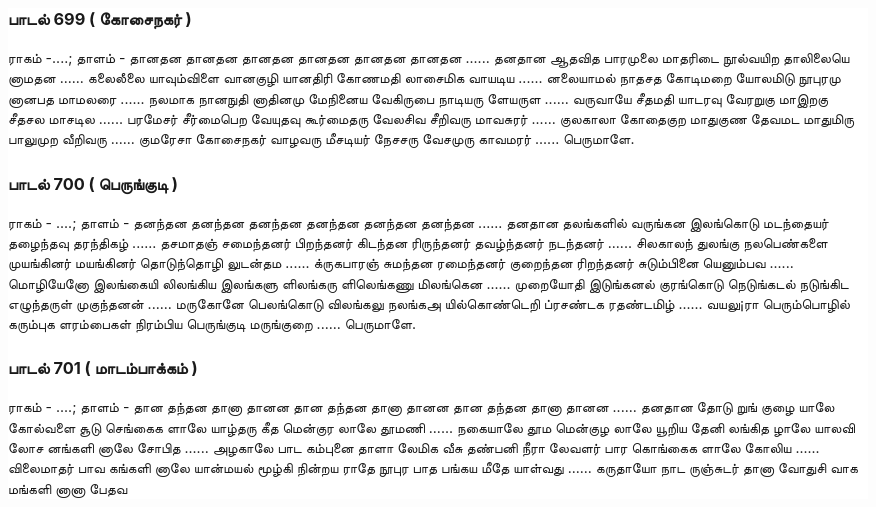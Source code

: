 ### பாடல் 699 ( கோசைநகர் )

ராகம் -....; தாளம் -
தானதன தானதன தானதன தானதன
தானதன தானதன ...... தனதான
ஆதவித பாரமுலை மாதரிடை நூல்வயிற
தாலிலையெ னாமதன ...... கலைலீலை
யாவும்விளை வானகுழி யானதிரி கோணமதி
லாசைமிக வாயடிய ...... னலையாமல்
நாதசத கோடிமறை யோலமிடு நூபுரமு
னானபத மாமலரை ...... நலமாக
நானநுதி னாதினமு மேநினைய வேகிருபை
நாடியரு ளேயருள ...... வருவாயே
சீதமதி யாடரவு வேரறுகு மாஇறகு
சீதசல மாசடில ...... பரமேசர்
சீர்மைபெற வேயுதவு கூர்மைதரு வேலசிவ
சீறிவரு மாவசுரர் ...... குலகாலா
கோதைகுற மாதுகுண தேவமட மாதுமிரு
பாலுமுற வீறிவரு ...... குமரேசா
கோசைநகர் வாழவரு மீசடியர் நேசசரு
வேசமுரு காவமரர் ...... பெருமாளே.

### பாடல் 700 ( பெருங்குடி )

ராகம் - ....; தாளம் -
தனந்தன தனந்தன தனந்தன தனந்தன
தனந்தன தனந்தன ...... தனதான
தலங்களில் வருங்கன இலங்கொடு மடந்தையர்
தழைந்தவு தரந்திகழ் ...... தசமாதஞ்
சமைந்தனர் பிறந்தனர் கிடந்தன ரிருந்தனர்
தவழ்ந்தனர் நடந்தனர் ...... சிலகாலந்
துலங்கு நலபெண்களை முயங்கினர் மயங்கினர்
தொடுந்தொழி லுடன்தம ...... க்ருகபாரஞ்
சுமந்தன ரமைந்தனர் குறைந்தன ரிறந்தனர்
சுடும்பினை யெனும்பவ ...... மொழியேனோ
இலங்கையி லிலங்கிய இலங்களு ளிலங்கரு
ளிலெங்கணு மிலங்கென ...... முறையோதி
இடுங்கனல் குரங்கொடு நெடுங்கடல் நடுங்கிட
எழுந்தருள் முகுந்தனன் ...... மருகோனே
பெலங்கொடு விலங்கலு நலங்கஅ யில்கொண்டெறி
ப்ரசண்டக ரதண்டமிழ் ...... வயலு¡ரா
பெரும்பொழில் கரும்புக ளரம்பைகள் நிரம்பிய
பெருங்குடி மருங்குறை ...... பெருமாளே.

### பாடல் 701 ( மாடம்பாக்கம் )

ராகம் - ....; தாளம் -
தான தந்தன தானா தானன
தான தந்தன தானா தானன
தான தந்தன தானா தானன ...... தனதான
தோடு றுங் குழை யாலே கோல்வளை
சூடு செங்கைக ளாலே யாழ்தரு
கீத மென்குர லாலே தூமணி ...... நகையாலே
தூம மென்குழ லாலே யூறிய
தேனி லங்கித ழாலே யாலவி
லோச னங்களி னாலே சோபித ...... அழகாலே
பாட கம்புனை தாளா லேமிக
வீசு தண்பனி நீரா லேவளர்
பார கொங்கைக ளாலே கோலிய ...... விலைமாதர்
பாவ கங்களி னாலே யான்மயல்
மூழ்கி நின்றய ராதே நூபுர
பாத பங்கய மீதே யாள்வது ...... கருதாயோ
நாட ருஞ்சுடர் தானா வோதுசி
வாக மங்களி னானா பேதவ